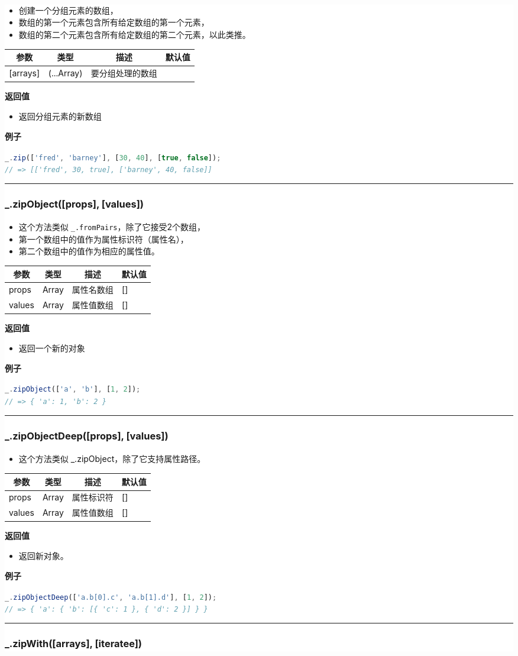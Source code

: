 + 创建一个分组元素的数组，
+ 数组的第一个元素包含所有给定数组的第一个元素，
+ 数组的第二个元素包含所有给定数组的第二个元素，以此类推。

|参数|类型|描述|默认值|
|-- |-- |-- |-- |
|[arrays]|(...Array)|要分组处理的数组| |

**返回值**
+ 返回分组元素的新数组

**例子**
```js
_.zip(['fred', 'barney'], [30, 40], [true, false]);
// => [['fred', 30, true], ['barney', 40, false]]
```
--------------------------------------------------
### _.zipObject([props], [values])

+ 这个方法类似 `_.fromPairs`，除了它接受2个数组，
+ 第一个数组中的值作为属性标识符（属性名），
+ 第二个数组中的值作为相应的属性值。

|参数|类型|描述|默认值|
|-- |-- |-- |-- |
|props|Array|属性名数组|[] |
|values|Array|属性值数组|[] |

**返回值**
+ 返回一个新的对象

**例子**
```js
_.zipObject(['a', 'b'], [1, 2]);
// => { 'a': 1, 'b': 2 }
```
--------------------------------------------------
### _.zipObjectDeep([props], [values])

+ 这个方法类似 _.zipObject，除了它支持属性路径。

|参数|类型|描述|默认值|
|-- |-- |-- |-- |
|props|Array|属性标识符|[] |
|values|Array|属性值数组|[] |

**返回值**
+ 返回新对象。

**例子**
```js
_.zipObjectDeep(['a.b[0].c', 'a.b[1].d'], [1, 2]);
// => { 'a': { 'b': [{ 'c': 1 }, { 'd': 2 }] } }
```
--------------------------------------------------
### _.zipWith([arrays], [iteratee])
